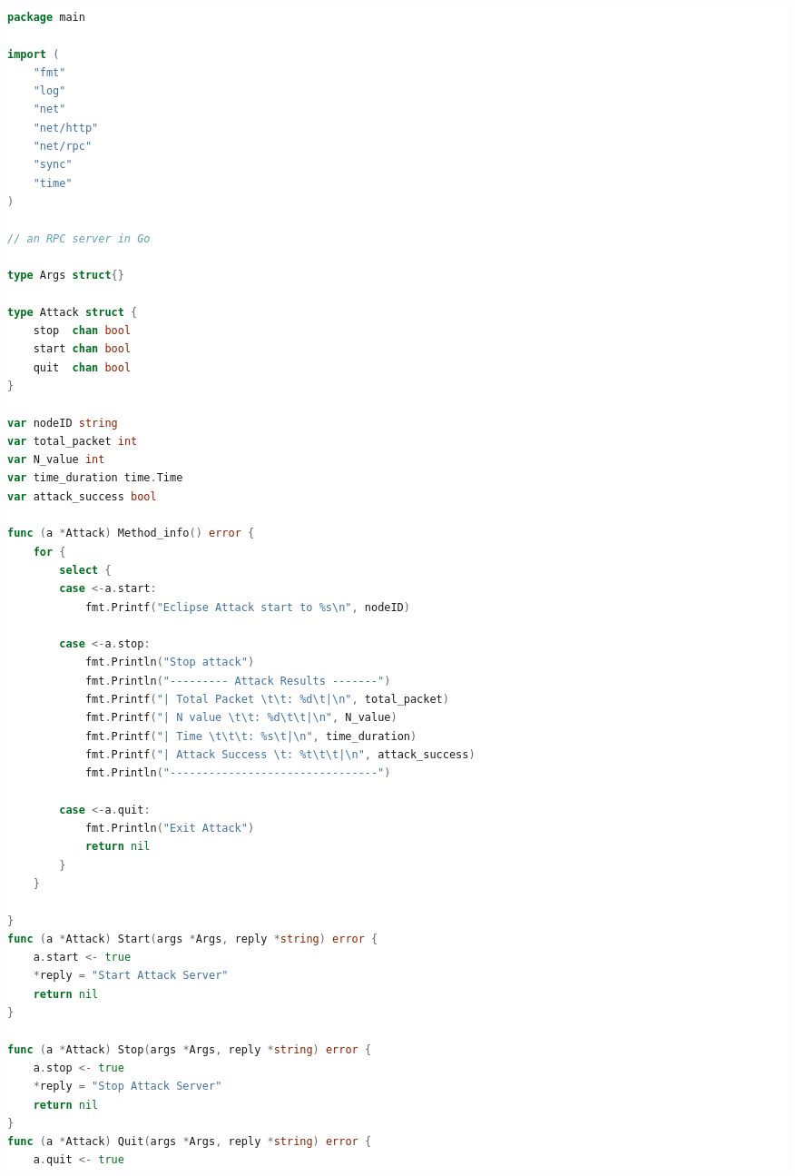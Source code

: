 ```go
package main

import (
	"fmt"
	"log"
	"net"
	"net/http"
	"net/rpc"
	"sync"
	"time"
)

// an RPC server in Go

type Args struct{}

type Attack struct {
	stop  chan bool
	start chan bool
	quit  chan bool
}

var nodeID string
var total_packet int
var N_value int
var time_duration time.Time
var attack_success bool

func (a *Attack) Method_info() error {
	for {
		select {
		case <-a.start:
			fmt.Printf("Eclipse Attack start to %s\n", nodeID)

		case <-a.stop:
			fmt.Println("Stop attack")
			fmt.Println("--------- Attack Results -------")
			fmt.Printf("| Total Packet \t\t: %d\t|\n", total_packet)
			fmt.Printf("| N value \t\t: %d\t\t|\n", N_value)
			fmt.Printf("| Time \t\t\t: %s\t|\n", time_duration)
			fmt.Printf("| Attack Success \t: %t\t\t|\n", attack_success)
			fmt.Println("--------------------------------")

		case <-a.quit:
			fmt.Println("Exit Attack")
			return nil
		}
	}

}
func (a *Attack) Start(args *Args, reply *string) error {
	a.start <- true
	*reply = "Start Attack Server"
	return nil
}

func (a *Attack) Stop(args *Args, reply *string) error {
	a.stop <- true
	*reply = "Stop Attack Server"
	return nil
}
func (a *Attack) Quit(args *Args, reply *string) error {
	a.quit <- true
```